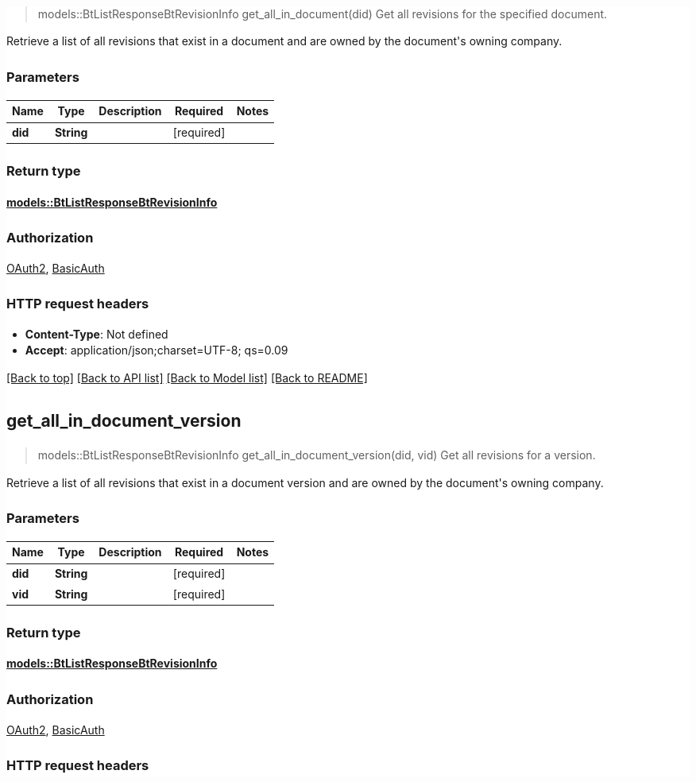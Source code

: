 > models::BtListResponseBtRevisionInfo get_all_in_document(did)
Get all revisions for the specified document.

Retrieve a list of all revisions that exist in a document and are owned by the document's owning company.

### Parameters


Name | Type | Description  | Required | Notes
------------- | ------------- | ------------- | ------------- | -------------
**did** | **String** |  | [required] |

### Return type

[**models::BtListResponseBtRevisionInfo**](BTListResponseBTRevisionInfo.md)

### Authorization

[OAuth2](../README.md#OAuth2), [BasicAuth](../README.md#BasicAuth)

### HTTP request headers

- **Content-Type**: Not defined
- **Accept**: application/json;charset=UTF-8; qs=0.09

[[Back to top]](#) [[Back to API list]](../README.md#documentation-for-api-endpoints) [[Back to Model list]](../README.md#documentation-for-models) [[Back to README]](../README.md)


## get_all_in_document_version

> models::BtListResponseBtRevisionInfo get_all_in_document_version(did, vid)
Get all revisions for a version.

Retrieve a list of all revisions that exist in a document version and are owned by the document's owning company.

### Parameters


Name | Type | Description  | Required | Notes
------------- | ------------- | ------------- | ------------- | -------------
**did** | **String** |  | [required] |
**vid** | **String** |  | [required] |

### Return type

[**models::BtListResponseBtRevisionInfo**](BTListResponseBTRevisionInfo.md)

### Authorization

[OAuth2](../README.md#OAuth2), [BasicAuth](../README.md#BasicAuth)

### HTTP request headers
